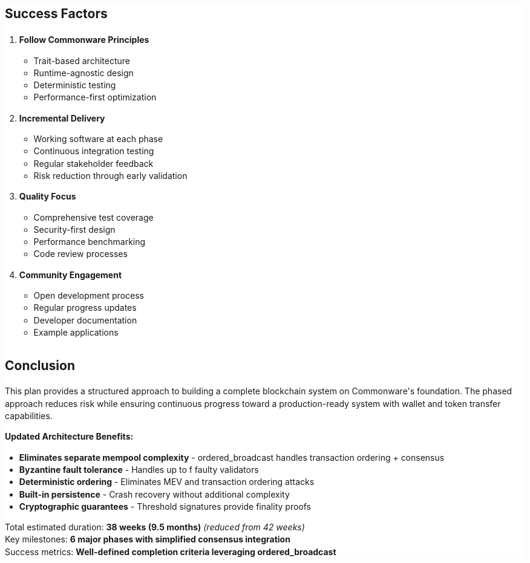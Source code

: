 ## Success Factors

1. **Follow Commonware Principles**

   - Trait-based architecture
   - Runtime-agnostic design
   - Deterministic testing
   - Performance-first optimization

2. **Incremental Delivery**

   - Working software at each phase
   - Continuous integration testing
   - Regular stakeholder feedback
   - Risk reduction through early validation

3. **Quality Focus**

   - Comprehensive test coverage
   - Security-first design
   - Performance benchmarking
   - Code review processes

4. **Community Engagement**
   - Open development process
   - Regular progress updates
   - Developer documentation
   - Example applications

## Conclusion

This plan provides a structured approach to building a complete blockchain system on Commonware's foundation. The phased approach reduces risk while ensuring continuous progress toward a production-ready system with wallet and token transfer capabilities.

**Updated Architecture Benefits:**
- **Eliminates separate mempool complexity** - ordered_broadcast handles transaction ordering + consensus
- **Byzantine fault tolerance** - Handles up to f faulty validators  
- **Deterministic ordering** - Eliminates MEV and transaction ordering attacks
- **Built-in persistence** - Crash recovery without additional complexity
- **Cryptographic guarantees** - Threshold signatures provide finality proofs

Total estimated duration: **38 weeks (9.5 months)** *(reduced from 42 weeks)*  
Key milestones: **6 major phases with simplified consensus integration**  
Success metrics: **Well-defined completion criteria leveraging ordered_broadcast**
